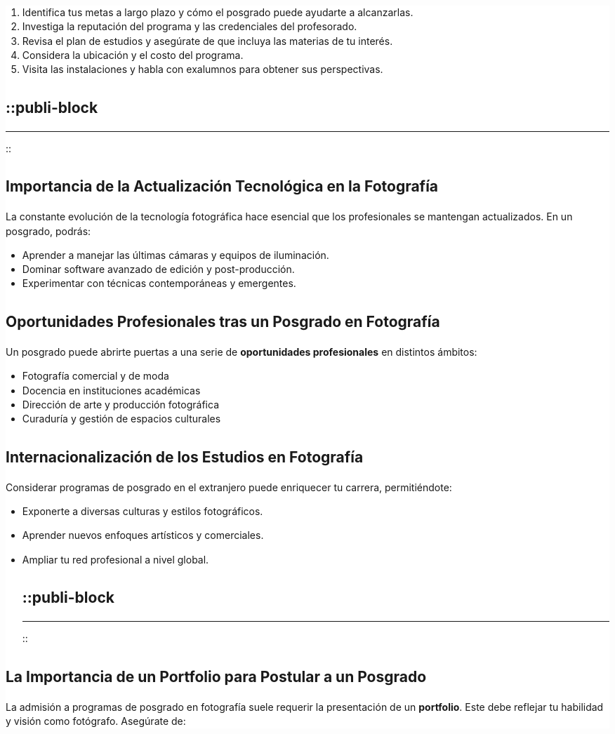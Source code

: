 1. Identifica tus metas a largo plazo y cómo el posgrado puede ayudarte a alcanzarlas.
2. Investiga la reputación del programa y las credenciales del profesorado.
3. Revisa el plan de estudios y asegúrate de que incluya las materias de tu interés.
4. Considera la ubicación y el costo del programa.
5. Visita las instalaciones y habla con exalumnos para obtener sus perspectivas.


  ::publi-block
  ---
  ---
  ::
  
  
## Importancia de la Actualización Tecnológica en la Fotografía

La constante evolución de la tecnología fotográfica hace esencial que los profesionales se mantengan actualizados. En un posgrado, podrás:

- Aprender a manejar las últimas cámaras y equipos de iluminación.
- Dominar software avanzado de edición y post-producción.
- Experimentar con técnicas contemporáneas y emergentes.

## Oportunidades Profesionales tras un Posgrado en Fotografía

Un posgrado puede abrirte puertas a una serie de **oportunidades profesionales** en distintos ámbitos:

- Fotografía comercial y de moda
- Docencia en instituciones académicas
- Dirección de arte y producción fotográfica
- Curaduría y gestión de espacios culturales

## Internacionalización de los Estudios en Fotografía

Considerar programas de posgrado en el extranjero puede enriquecer tu carrera, permitiéndote:

- Exponerte a diversas culturas y estilos fotográficos.
- Aprender nuevos enfoques artísticos y comerciales.
- Ampliar tu red profesional a nivel global.


  ::publi-block
  ---
  ---
  ::
  
  
## La Importancia de un Portfolio para Postular a un Posgrado

La admisión a programas de posgrado en fotografía suele requerir la presentación de un **portfolio**. Este debe reflejar tu habilidad y visión como fotógrafo. Asegúrate de:
